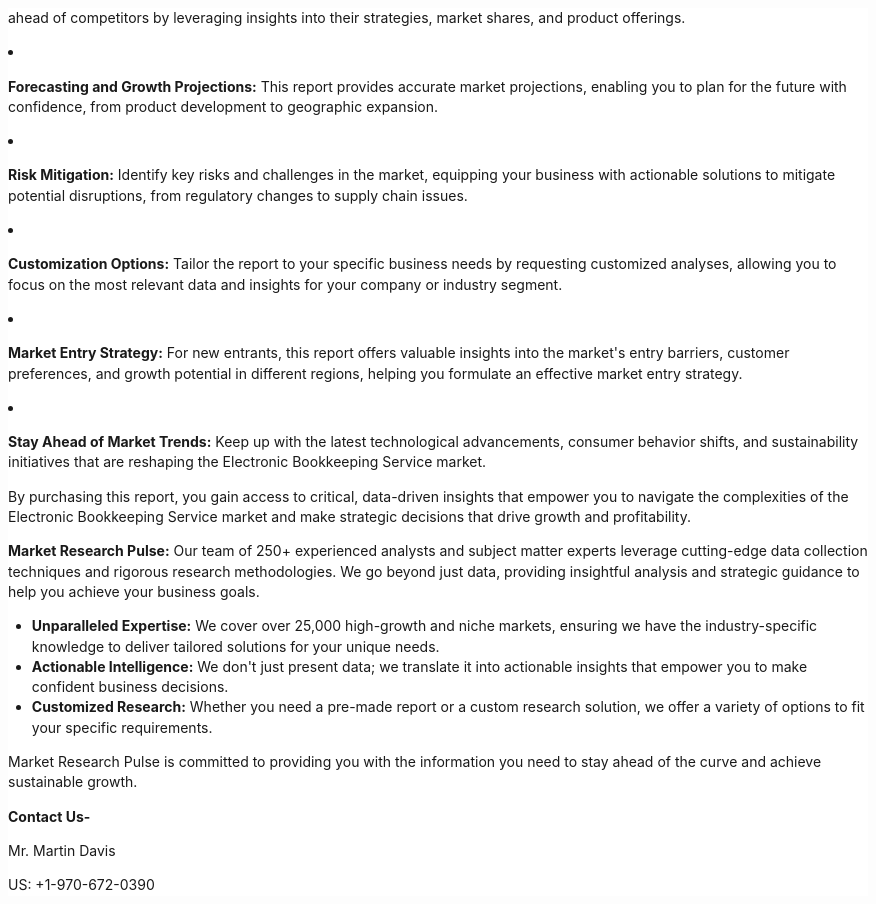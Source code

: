 ahead of competitors by leveraging insights into their strategies, market shares, and product offerings.</p></li><li><p><strong>Forecasting and Growth Projections:</strong> This report provides accurate market projections, enabling you to plan for the future with confidence, from product development to geographic expansion.</p></li><li><p><strong>Risk Mitigation:</strong> Identify key risks and challenges in the market, equipping your business with actionable solutions to mitigate potential disruptions, from regulatory changes to supply chain issues.</p></li><li><p><strong>Customization Options:</strong> Tailor the report to your specific business needs by requesting customized analyses, allowing you to focus on the most relevant data and insights for your company or industry segment.</p></li><li><p><strong>Market Entry Strategy:</strong> For new entrants, this report offers valuable insights into the market's entry barriers, customer preferences, and growth potential in different regions, helping you formulate an effective market entry strategy.</p></li><li><p><strong>Stay Ahead of Market Trends:</strong> Keep up with the latest technological advancements, consumer behavior shifts, and sustainability initiatives that are reshaping the Electronic Bookkeeping Service market.</p></li></ol><p>By purchasing this report, you gain access to critical, data-driven insights that empower you to navigate the complexities of the Electronic Bookkeeping Service market and make strategic decisions that drive growth and profitability.</p><p><strong>Market Research Pulse:</strong>&nbsp;Our team of 250+ experienced analysts and subject matter experts leverage cutting-edge data collection techniques and rigorous research methodologies. We go beyond just data, providing insightful analysis and strategic guidance to help you achieve your business goals.</p><ul><li><strong>Unparalleled Expertise:</strong>&nbsp;We cover over 25,000 high-growth and niche markets, ensuring we have the industry-specific knowledge to deliver tailored solutions for your unique needs.</li><li><strong>Actionable Intelligence:</strong>&nbsp;We don't just present data; we translate it into actionable insights that empower you to make confident business decisions.</li><li><strong>Customized Research:</strong>&nbsp;Whether you need a pre-made report or a custom research solution, we offer a variety of options to fit your specific requirements.</li></ul><p>Market Research Pulse is committed to providing you with the information you need to stay ahead of the curve and achieve sustainable growth.</p><p><strong>Contact Us-</strong></p><p>Mr. Martin Davis</p><p>US: +1-970-672-0390</p>
